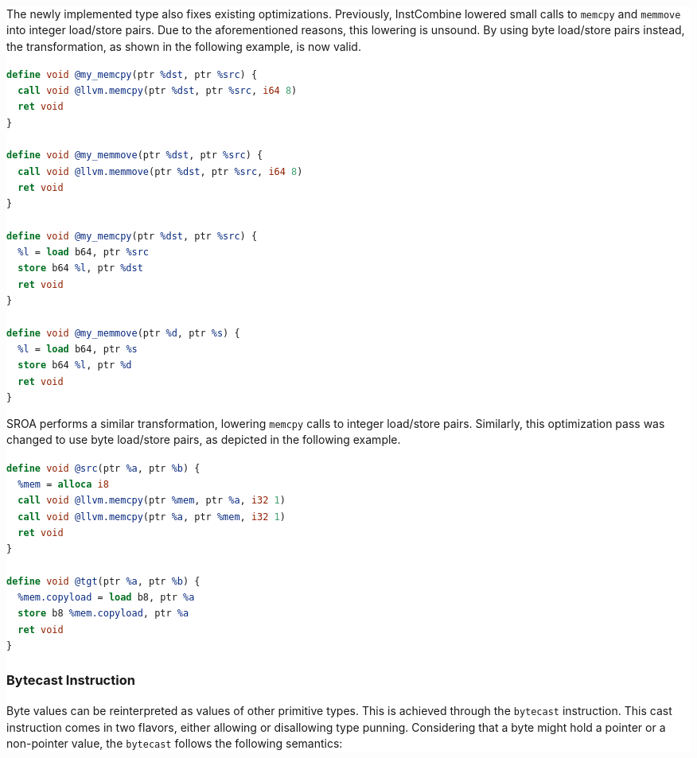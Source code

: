 The newly implemented type also fixes existing optimizations.
Previously, InstCombine lowered small calls to `memcpy` and `memmove` into integer load/store pairs.
Due to the aforementioned reasons, this lowering is unsound.
By using byte load/store pairs instead, the transformation, as shown in the following example, is now valid.

```llvm
define void @my_memcpy(ptr %dst, ptr %src) {
  call void @llvm.memcpy(ptr %dst, ptr %src, i64 8)
  ret void
}

define void @my_memmove(ptr %dst, ptr %src) {
  call void @llvm.memmove(ptr %dst, ptr %src, i64 8)
  ret void
}

define void @my_memcpy(ptr %dst, ptr %src) {
  %l = load b64, ptr %src
  store b64 %l, ptr %dst
  ret void
}

define void @my_memmove(ptr %d, ptr %s) {
  %l = load b64, ptr %s
  store b64 %l, ptr %d
  ret void
}
```

SROA performs a similar transformation, lowering `memcpy` calls to integer load/store pairs.
Similarly, this optimization pass was changed to use byte load/store pairs, as depicted in the following example.

```llvm
define void @src(ptr %a, ptr %b) {
  %mem = alloca i8
  call void @llvm.memcpy(ptr %mem, ptr %a, i32 1)
  call void @llvm.memcpy(ptr %a, ptr %mem, i32 1)
  ret void
}

define void @tgt(ptr %a, ptr %b) {
  %mem.copyload = load b8, ptr %a
  store b8 %mem.copyload, ptr %a
  ret void
}
```

### Bytecast Instruction

Byte values can be reinterpreted as values of other primitive types.
This is achieved through the `bytecast` instruction.
This cast instruction comes in two flavors, either allowing or disallowing type punning.
Considering that a byte might hold a pointer or a non-pointer value, the `bytecast` follows the following semantics:
